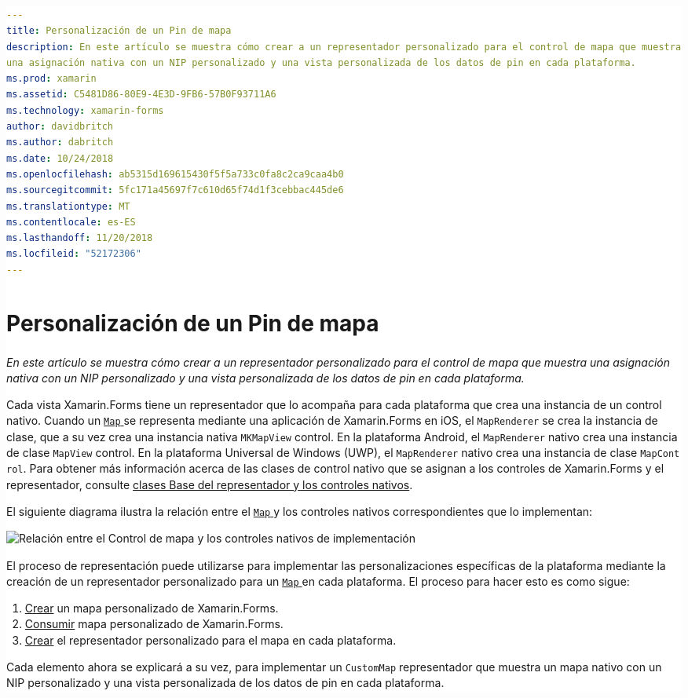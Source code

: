 ```yaml
---
title: Personalización de un Pin de mapa
description: En este artículo se muestra cómo crear a un representador personalizado para el control de mapa que muestra una asignación nativa con un NIP personalizado y una vista personalizada de los datos de pin en cada plataforma.
ms.prod: xamarin
ms.assetid: C5481D86-80E9-4E3D-9FB6-57B0F93711A6
ms.technology: xamarin-forms
author: davidbritch
ms.author: dabritch
ms.date: 10/24/2018
ms.openlocfilehash: ab5315d169615430f5f5a733c0fa8c2ca9caa4b0
ms.sourcegitcommit: 5fc171a45697f7c610d65f74d1f3cebbac445de6
ms.translationtype: MT
ms.contentlocale: es-ES
ms.lasthandoff: 11/20/2018
ms.locfileid: "52172306"
---
```

# <a name="customizing-a-map-pin"></a>Personalización de un Pin de mapa

_En este artículo se muestra cómo crear a un representador personalizado para el control de mapa que muestra una asignación nativa con un NIP personalizado y una vista personalizada de los datos de pin en cada plataforma._

Cada vista Xamarin.Forms tiene un representador que lo acompaña para cada plataforma que crea una instancia de un control nativo. Cuando un [ `Map` ](xref:Xamarin.Forms.Maps.Map) se representa mediante una aplicación de Xamarin.Forms en iOS, el `MapRenderer` se crea la instancia de clase, que a su vez crea una instancia nativa `MKMapView` control. En la plataforma Android, el `MapRenderer` nativo crea una instancia de clase `MapView` control. En la plataforma Universal de Windows (UWP), el `MapRenderer` nativo crea una instancia de clase `MapControl`. Para obtener más información acerca de las clases de control nativo que se asignan a los controles de Xamarin.Forms y el representador, consulte [clases Base del representador y los controles nativos](~/xamarin-forms/app-fundamentals/custom-renderer/renderers.md).

El siguiente diagrama ilustra la relación entre el [ `Map` ](xref:Xamarin.Forms.Maps.Map) y los controles nativos correspondientes que lo implementan:

![](customized-pin-images/map-classes.png "Relación entre el Control de mapa y los controles nativos de implementación")

El proceso de representación puede utilizarse para implementar las personalizaciones específicas de la plataforma mediante la creación de un representador personalizado para un [ `Map` ](xref:Xamarin.Forms.Maps.Map) en cada plataforma. El proceso para hacer esto es como sigue:

1. [Crear](#Creating_the_Custom_Map) un mapa personalizado de Xamarin.Forms.
1. [Consumir](#Consuming_the_Custom_Map) mapa personalizado de Xamarin.Forms.
1. [Crear](#Creating_the_Custom_Renderer_on_each_Platform) el representador personalizado para el mapa en cada plataforma.

Cada elemento ahora se explicará a su vez, para implementar un `CustomMap` representador que muestra un mapa nativo con un NIP personalizado y una vista personalizada de los datos de pin en cada plataforma.
